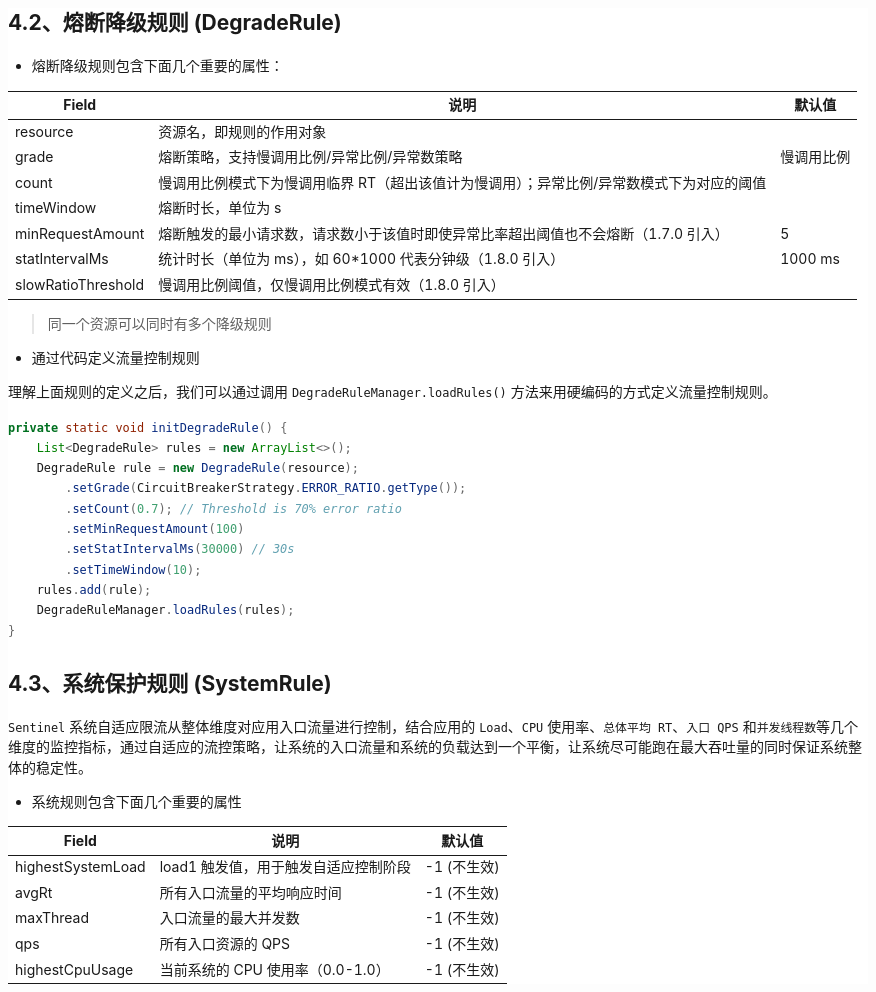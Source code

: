 ## 4.2、熔断降级规则 (DegradeRule)

- 熔断降级规则包含下面几个重要的属性：

| Field              | 说明                                                         | 默认值     |
| ------------------ | ------------------------------------------------------------ | ---------- |
| resource           | 资源名，即规则的作用对象                                     |            |
| grade              | 熔断策略，支持慢调用比例/异常比例/异常数策略                 | 慢调用比例 |
| count              | 慢调用比例模式下为慢调用临界 RT（超出该值计为慢调用）；异常比例/异常数模式下为对应的阈值 |            |
| timeWindow         | 熔断时长，单位为 s                                           |            |
| minRequestAmount   | 熔断触发的最小请求数，请求数小于该值时即使异常比率超出阈值也不会熔断（1.7.0 引入） | 5          |
| statIntervalMs     | 统计时长（单位为 ms），如 60*1000 代表分钟级（1.8.0 引入）   | 1000 ms    |
| slowRatioThreshold | 慢调用比例阈值，仅慢调用比例模式有效（1.8.0 引入）           |            |

> 同一个资源可以同时有多个降级规则

- 通过代码定义流量控制规则

理解上面规则的定义之后，我们可以通过调用 `DegradeRuleManager.loadRules()` 方法来用硬编码的方式定义流量控制规则。

```java
private static void initDegradeRule() {
    List<DegradeRule> rules = new ArrayList<>();
    DegradeRule rule = new DegradeRule(resource);
        .setGrade(CircuitBreakerStrategy.ERROR_RATIO.getType());
        .setCount(0.7); // Threshold is 70% error ratio
        .setMinRequestAmount(100)
        .setStatIntervalMs(30000) // 30s
        .setTimeWindow(10);
    rules.add(rule);
    DegradeRuleManager.loadRules(rules);
}
```

## 4.3、系统保护规则 (SystemRule)

`Sentinel` 系统自适应限流从整体维度对应用入口流量进行控制，结合应用的 `Load`、`CPU` 使用率、`总体平均 RT`、`入口 QPS` 和`并发线程数`等几个维度的监控指标，通过自适应的流控策略，让系统的入口流量和系统的负载达到一个平衡，让系统尽可能跑在最大吞吐量的同时保证系统整体的稳定性。

- 系统规则包含下面几个重要的属性

| Field             | 说明                                 | 默认值      |
| ----------------- | ------------------------------------ | ----------- |
| highestSystemLoad | load1 触发值，用于触发自适应控制阶段 | -1 (不生效) |
| avgRt             | 所有入口流量的平均响应时间           | -1 (不生效) |
| maxThread         | 入口流量的最大并发数                 | -1 (不生效) |
| qps               | 所有入口资源的 QPS                   | -1 (不生效) |
| highestCpuUsage   | 当前系统的 CPU 使用率（0.0-1.0）     | -1 (不生效) |
